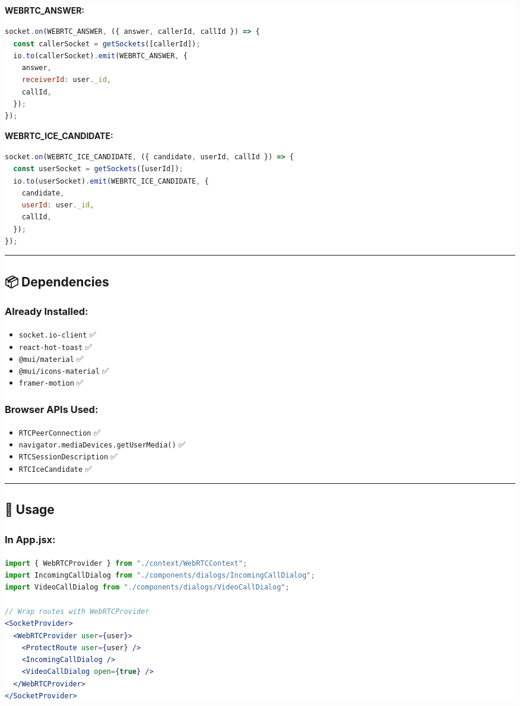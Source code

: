 **WEBRTC_ANSWER:**
```javascript
socket.on(WEBRTC_ANSWER, ({ answer, callerId, callId }) => {
  const callerSocket = getSockets([callerId]);
  io.to(callerSocket).emit(WEBRTC_ANSWER, {
    answer,
    receiverId: user._id,
    callId,
  });
});
```

**WEBRTC_ICE_CANDIDATE:**
```javascript
socket.on(WEBRTC_ICE_CANDIDATE, ({ candidate, userId, callId }) => {
  const userSocket = getSockets([userId]);
  io.to(userSocket).emit(WEBRTC_ICE_CANDIDATE, {
    candidate,
    userId: user._id,
    callId,
  });
});
```

---

## 📦 Dependencies

### Already Installed:
- `socket.io-client` ✅
- `react-hot-toast` ✅
- `@mui/material` ✅
- `@mui/icons-material` ✅
- `framer-motion` ✅

### Browser APIs Used:
- `RTCPeerConnection` ✅
- `navigator.mediaDevices.getUserMedia()` ✅
- `RTCSessionDescription` ✅
- `RTCIceCandidate` ✅

---

## 🚀 Usage

### In App.jsx:
```jsx
import { WebRTCProvider } from "./context/WebRTCContext";
import IncomingCallDialog from "./components/dialogs/IncomingCallDialog";
import VideoCallDialog from "./components/dialogs/VideoCallDialog";

// Wrap routes with WebRTCProvider
<SocketProvider>
  <WebRTCProvider user={user}>
    <ProtectRoute user={user} />
    <IncomingCallDialog />
    <VideoCallDialog open={true} />
  </WebRTCProvider>
</SocketProvider>
```
